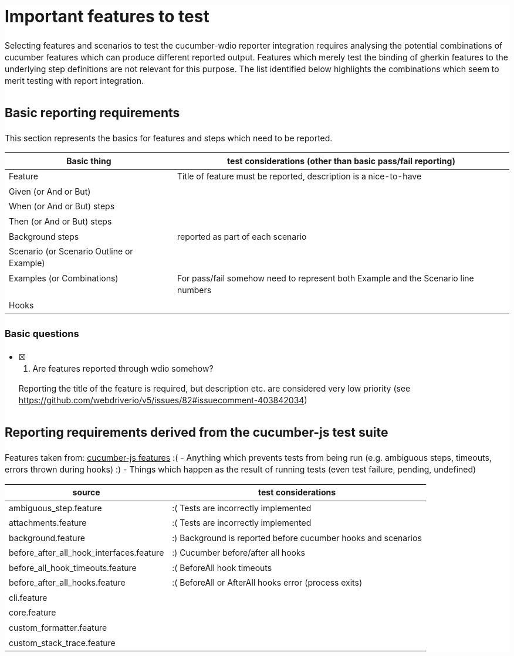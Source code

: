 # Important features to test

Selecting features and scenarios to test the cucumber-wdio reporter integration requires analysing the potential combinations of cucumber features which can produce different reported output. Features which merely test the binding of gherkin features to the underlying step definitions are not relevant for this purpose. The list identified below highlights the combinations which seem to merit testing with report integration.

## Basic reporting requirements

This section represents the basics for features and steps which need to be reported.

| Basic thing                               | test considerations (other than basic pass/fail reporting)                         |
| ----------------------------------------- | ---------------------------------------------------------------------------------- |
| Feature                                   | Title of feature must be reported, description is a nice-to-have                   |
| Given (or And or But)                     |                                                                                    |
| When (or And or But) steps                |                                                                                    |
| Then (or And or But) steps                |                                                                                    |
| Background steps                          | reported as part of each scenario                                                  |
| Scenario (or Scenario Outline or Example) |                                                                                    |
| Examples (or Combinations)                | For pass/fail somehow need to represent both Example and the Scenario line numbers |
| Hooks                                     |                                                                                    |

### Basic questions

- [x] 1. Are features reported through wdio somehow?

    Reporting the title of the feature is required, but description etc. are considered very low priority (see https://github.com/webdriverio/v5/issues/82#issuecomment-403842034)

## Reporting requirements derived from the cucumber-js test suite

Features taken from: [cucumber-js features](https://github.com/cucumber/cucumber-js/blob/master/features)
:( - Anything which prevents tests from being run (e.g. ambiguous steps, timeouts, errors thrown during hooks)
:) - Things which happen as the result of running tests (even test failure, pending, undefined)

| source                                         | test considerations                                                       |
| ---------------------------------------------- | ------------------------------------------------------------------------- |
| ambiguous_step.feature                         | :(     Tests are incorrectly implemented                                  |
| attachments.feature                            | :(     Tests are incorrectly implemented                                  |
| background.feature                             | :)     Background is reported before cucumber hooks and scenarios         |
| before_after_all_hook_interfaces.feature       | :)     Cucumber before/after all hooks                                    |
| before_all_hook_timeouts.feature               | :(     BeforeAll hook timeouts                                            |
| before_after_all_hooks.feature                 | :(     BeforeAll or AfterAll hooks error (process exits)                  |
| cli.feature                                    |                                                                           |
| core.feature                                   |                                                                           |
| custom_formatter.feature                       |                                                                           |
| custom_stack_trace.feature                     |                                                                           |